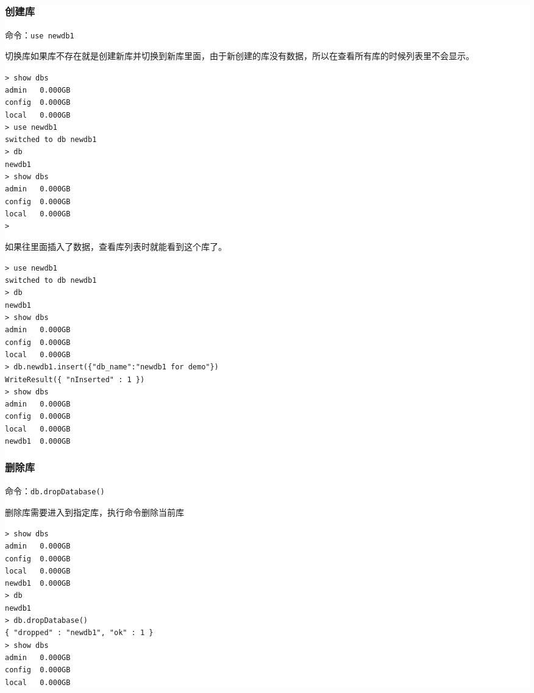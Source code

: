 ### 创建库

命令：`use newdb1`

切换库如果库不存在就是创建新库并切换到新库里面，由于新创建的库没有数据，所以在查看所有库的时候列表里不会显示。
```
> show dbs
admin   0.000GB
config  0.000GB
local   0.000GB
> use newdb1
switched to db newdb1
> db
newdb1
> show dbs
admin   0.000GB
config  0.000GB
local   0.000GB
> 
```

如果往里面插入了数据，查看库列表时就能看到这个库了。
```
> use newdb1
switched to db newdb1
> db
newdb1
> show dbs
admin   0.000GB
config  0.000GB
local   0.000GB
> db.newdb1.insert({"db_name":"newdb1 for demo"})
WriteResult({ "nInserted" : 1 })
> show dbs
admin   0.000GB
config  0.000GB
local   0.000GB
newdb1  0.000GB
```

### 删除库

命令：`db.dropDatabase()`

删除库需要进入到指定库，执行命令删除当前库
```
> show dbs
admin   0.000GB
config  0.000GB
local   0.000GB
newdb1  0.000GB
> db
newdb1
> db.dropDatabase()
{ "dropped" : "newdb1", "ok" : 1 }
> show dbs
admin   0.000GB
config  0.000GB
local   0.000GB
```
